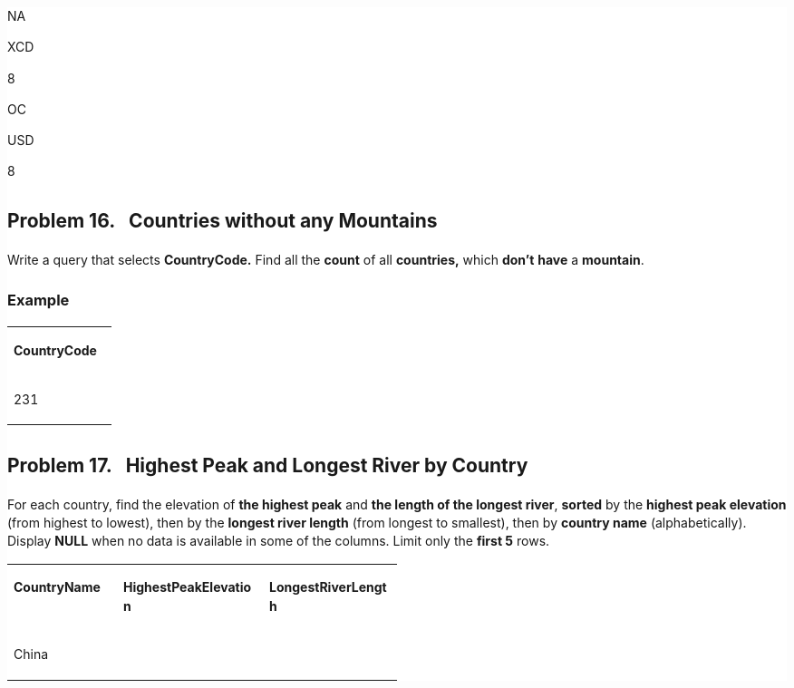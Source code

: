 <p>NA</p>
</td>
<td width="104">
<p>XCD</p>
</td>
<td width="113">
<p>8</p>
</td>
</tr>
<tr>
<td width="113">
<p>OC</p>
</td>
<td width="104">
<p>USD</p>
</td>
<td width="113">
<p>8</p>
</td>
</tr>
</tbody>
</table>
<h2>Problem 16.&nbsp;&nbsp; Countries without any Mountains</h2>
<p>Write a query that selects <strong>CountryCode</strong><strong>.</strong> Find all the <strong>count</strong> of all <strong>countries,</strong> which <strong>don&rsquo;t</strong> <strong>have</strong> a <strong>mountain</strong>.</p>
<h3>Example</h3>
<table>
<tbody>
<tr>
<td width="101">
<p><strong>CountryCode</strong></p>
</td>
</tr>
<tr>
<td width="101">
<p>231</p>
</td>
</tr>
</tbody>
</table>
<h2>Problem 17.&nbsp;&nbsp; Highest Peak and Longest River by Country</h2>
<p>For each country, find the elevation of <strong>the highest peak</strong> and <strong>the length of the longest river</strong>, <strong>sorted</strong> by the <strong>highest peak elevation</strong> (from highest to lowest), then by the <strong>longest river length</strong> (from longest to smallest), then by <strong>country name</strong> (alphabetically). Display <strong>NULL</strong> when no data is available in some of the columns. Limit only the <strong>first 5</strong> rows.</p>
<table>
<tbody>
<tr>
<td width="107">
<p><strong>CountryName</strong></p>
</td>
<td width="147">
<p><strong>HighestPeakElevation</strong></p>
</td>
<td width="134">
<p><strong>LongestRiverLength</strong></p>
</td>
</tr>
<tr>
<td width="107">
<p>China</p>
</td>